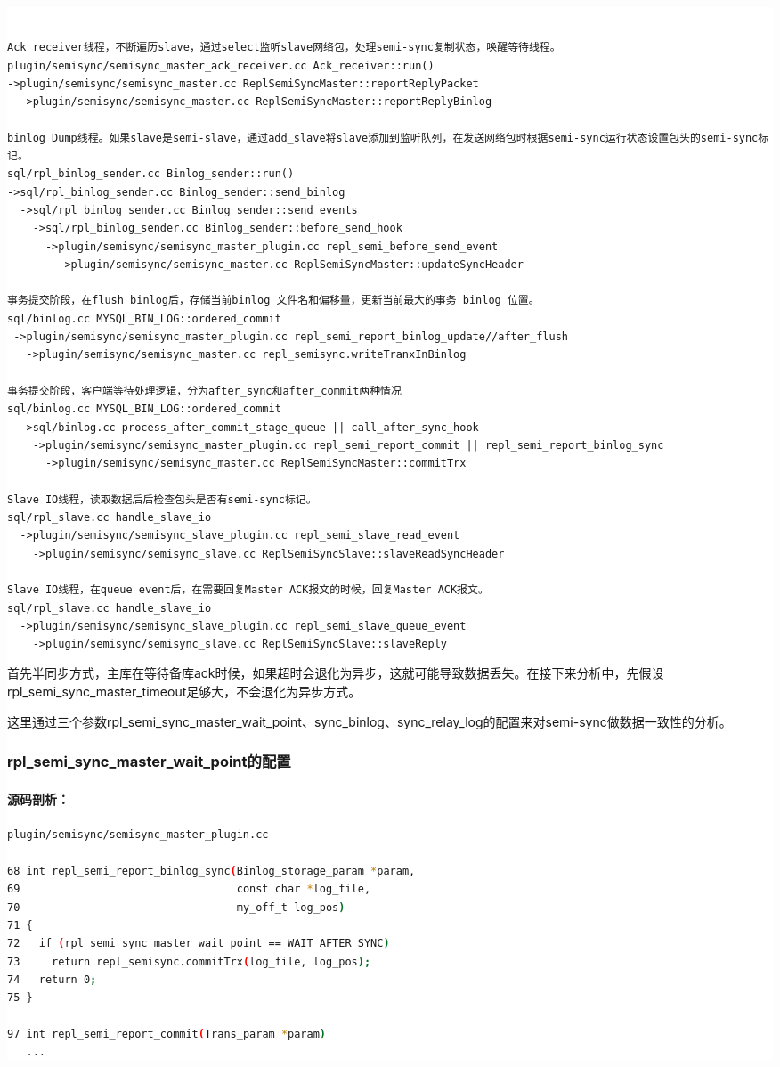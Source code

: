 ```LANG


```

```LANG
Ack_receiver线程，不断遍历slave，通过select监听slave网络包，处理semi-sync复制状态，唤醒等待线程。
plugin/semisync/semisync_master_ack_receiver.cc Ack_receiver::run()
->plugin/semisync/semisync_master.cc ReplSemiSyncMaster::reportReplyPacket
  ->plugin/semisync/semisync_master.cc ReplSemiSyncMaster::reportReplyBinlog

binlog Dump线程。如果slave是semi-slave，通过add_slave将slave添加到监听队列，在发送网络包时根据semi-sync运行状态设置包头的semi-sync标记。
sql/rpl_binlog_sender.cc Binlog_sender::run()
->sql/rpl_binlog_sender.cc Binlog_sender::send_binlog
  ->sql/rpl_binlog_sender.cc Binlog_sender::send_events
    ->sql/rpl_binlog_sender.cc Binlog_sender::before_send_hook
      ->plugin/semisync/semisync_master_plugin.cc repl_semi_before_send_event
        ->plugin/semisync/semisync_master.cc ReplSemiSyncMaster::updateSyncHeader

事务提交阶段，在flush binlog后，存储当前binlog 文件名和偏移量，更新当前最大的事务 binlog 位置。
sql/binlog.cc MYSQL_BIN_LOG::ordered_commit
 ->plugin/semisync/semisync_master_plugin.cc repl_semi_report_binlog_update//after_flush
   ->plugin/semisync/semisync_master.cc repl_semisync.writeTranxInBinlog

事务提交阶段，客户端等待处理逻辑，分为after_sync和after_commit两种情况
sql/binlog.cc MYSQL_BIN_LOG::ordered_commit
  ->sql/binlog.cc process_after_commit_stage_queue || call_after_sync_hook
    ->plugin/semisync/semisync_master_plugin.cc repl_semi_report_commit || repl_semi_report_binlog_sync
      ->plugin/semisync/semisync_master.cc ReplSemiSyncMaster::commitTrx

Slave IO线程，读取数据后后检查包头是否有semi-sync标记。
sql/rpl_slave.cc handle_slave_io
  ->plugin/semisync/semisync_slave_plugin.cc repl_semi_slave_read_event
    ->plugin/semisync/semisync_slave.cc ReplSemiSyncSlave::slaveReadSyncHeader

Slave IO线程，在queue event后，在需要回复Master ACK报文的时候，回复Master ACK报文。
sql/rpl_slave.cc handle_slave_io
  ->plugin/semisync/semisync_slave_plugin.cc repl_semi_slave_queue_event
    ->plugin/semisync/semisync_slave.cc ReplSemiSyncSlave::slaveReply

```


首先半同步方式，主库在等待备库ack时候，如果超时会退化为异步，这就可能导致数据丢失。在接下来分析中，先假设rpl_semi_sync_master_timeout足够大，不会退化为异步方式。  


这里通过三个参数rpl_semi_sync_master_wait_point、sync_binlog、sync_relay_log的配置来对semi-sync做数据一致性的分析。  

### rpl_semi_sync_master_wait_point的配置

#### 源码剖析：

```bash
plugin/semisync/semisync_master_plugin.cc

68 int repl_semi_report_binlog_sync(Binlog_storage_param *param,
69                                  const char *log_file,
70                                  my_off_t log_pos)
71 {
72   if (rpl_semi_sync_master_wait_point == WAIT_AFTER_SYNC)
73     return repl_semisync.commitTrx(log_file, log_pos);
74   return 0;
75 }

97 int repl_semi_report_commit(Trans_param *param)
   ...
```
